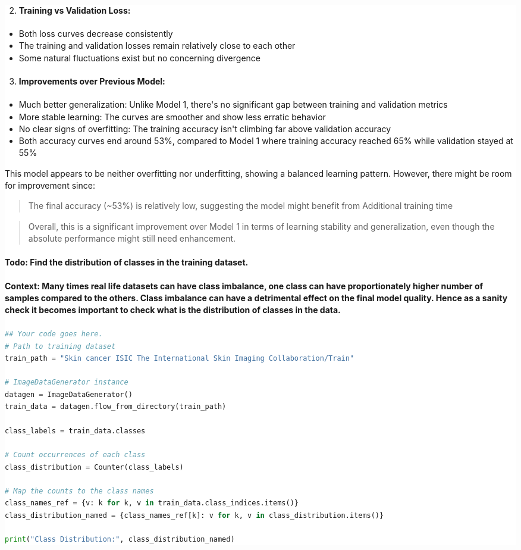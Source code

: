 2. #### Training vs Validation Loss:


- Both loss curves decrease consistently
- The training and validation losses remain relatively close to each other
- Some natural fluctuations exist but no concerning divergence


3. #### Improvements over Previous Model:


- Much better generalization: Unlike Model 1, there's no significant gap between training and validation metrics
- More stable learning: The curves are smoother and show less erratic behavior
- No clear signs of overfitting: The training accuracy isn't climbing far above validation accuracy
- Both accuracy curves end around 53%, compared to Model 1 where training accuracy reached 65% while validation stayed at 55%

This model appears to be neither overfitting nor underfitting, showing a balanced learning pattern. However, there might be room for improvement since:

> The final accuracy (~53%) is relatively low, suggesting the model might benefit from Additional training time

> Overall, this is a significant improvement over Model 1 in terms of learning stability and generalization, even though the absolute performance might still need enhancement.

#### **Todo:** Find the distribution of classes in the training dataset.
#### **Context:** Many times real life datasets can have class imbalance, one class can have proportionately higher number of samples compared to the others. Class imbalance can have a detrimental effect on the final model quality. Hence as a sanity check it becomes important to check what is the distribution of classes in the data.


```python
## Your code goes here.
# Path to training dataset
train_path = "Skin cancer ISIC The International Skin Imaging Collaboration/Train"

# ImageDataGenerator instance
datagen = ImageDataGenerator()
train_data = datagen.flow_from_directory(train_path)

class_labels = train_data.classes

# Count occurrences of each class
class_distribution = Counter(class_labels)

# Map the counts to the class names
class_names_ref = {v: k for k, v in train_data.class_indices.items()}
class_distribution_named = {class_names_ref[k]: v for k, v in class_distribution.items()}

print("Class Distribution:", class_distribution_named)
```
